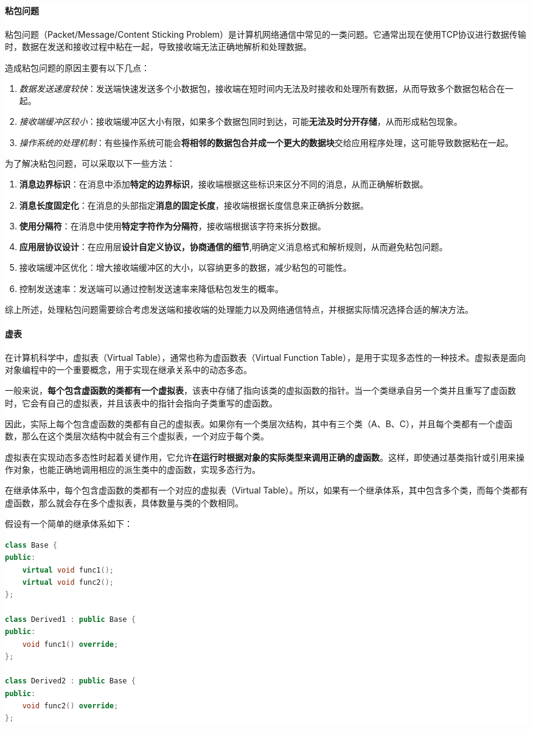#### 粘包问题

粘包问题（Packet/Message/Content Sticking Problem）是计算机网络通信中常见的一类问题。它通常出现在使用TCP协议进行数据传输时，数据在发送和接收过程中粘在一起，导致接收端无法正确地解析和处理数据。

造成粘包问题的原因主要有以下几点：

1. *数据发送速度较快*：发送端快速发送多个小数据包，接收端在短时间内无法及时接收和处理所有数据，从而导致多个数据包粘合在一起。

2. *接收端缓冲区较小*：接收端缓冲区大小有限，如果多个数据包同时到达，可能**无法及时分开存储**，从而形成粘包现象。

3. *操作系统的处理机制*：有些操作系统可能会**将相邻的数据包合并成一个更大的数据块**交给应用程序处理，这可能导致数据粘在一起。

为了解决粘包问题，可以采取以下一些方法：

1. **消息边界标识**：在消息中添加**特定的边界标识**，接收端根据这些标识来区分不同的消息，从而正确解析数据。

2. **消息长度固定化**：在消息的头部指定**消息的固定长度**，接收端根据长度信息来正确拆分数据。

3. **使用分隔符**：在消息中使用**特定字符作为分隔符**，接收端根据该字符来拆分数据。

4. **应用层协议设计**：在应用层**设计自定义协议，协商通信的细节**,明确定义消息格式和解析规则，从而避免粘包问题。

5. 接收端缓冲区优化：增大接收端缓冲区的大小，以容纳更多的数据，减少粘包的可能性。

6. 控制发送速率：发送端可以通过控制发送速率来降低粘包发生的概率。

综上所述，处理粘包问题需要综合考虑发送端和接收端的处理能力以及网络通信特点，并根据实际情况选择合适的解决方法。

#### 虚表

在计算机科学中，虚拟表（Virtual Table），通常也称为虚函数表（Virtual Function Table），是用于实现多态性的一种技术。虚拟表是面向对象编程中的一个重要概念，用于实现在继承关系中的动态多态。

一般来说，**每个包含虚函数的类都有一个虚拟表**，该表中存储了指向该类的虚拟函数的指针。当一个类继承自另一个类并且重写了虚函数时，它会有自己的虚拟表，并且该表中的指针会指向子类重写的虚函数。

因此，实际上每个包含虚函数的类都有自己的虚拟表。如果你有一个类层次结构，其中有三个类（A、B、C），并且每个类都有一个虚函数，那么在这个类层次结构中就会有三个虚拟表，一个对应于每个类。

虚拟表在实现动态多态性时起着关键作用，它允许**在运行时根据对象的实际类型来调用正确的虚函数**。这样，即使通过基类指针或引用来操作对象，也能正确地调用相应的派生类中的虚函数，实现多态行为。

在继承体系中，每个包含虚函数的类都有一个对应的虚拟表（Virtual Table）。所以，如果有一个继承体系，其中包含多个类，而每个类都有虚函数，那么就会存在多个虚拟表，具体数量与类的个数相同。

假设有一个简单的继承体系如下：

```cpp
class Base {
public:
    virtual void func1();
    virtual void func2();
};

class Derived1 : public Base {
public:
    void func1() override;
};

class Derived2 : public Base {
public:
    void func2() override;
};
```
